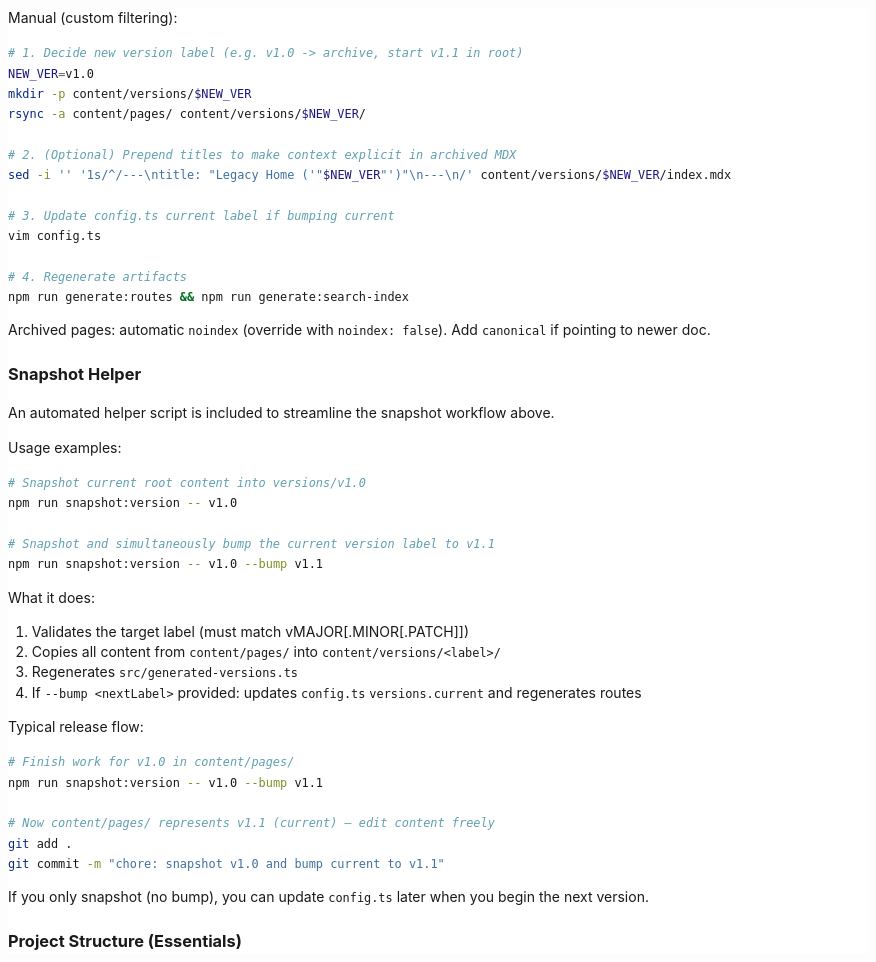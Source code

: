 Manual (custom filtering):

```bash
# 1. Decide new version label (e.g. v1.0 -> archive, start v1.1 in root)
NEW_VER=v1.0
mkdir -p content/versions/$NEW_VER
rsync -a content/pages/ content/versions/$NEW_VER/

# 2. (Optional) Prepend titles to make context explicit in archived MDX
sed -i '' '1s/^/---\ntitle: "Legacy Home ('"$NEW_VER"')"\n---\n/' content/versions/$NEW_VER/index.mdx

# 3. Update config.ts current label if bumping current
vim config.ts

# 4. Regenerate artifacts
npm run generate:routes && npm run generate:search-index
```

Archived pages: automatic `noindex` (override with `noindex: false`). Add `canonical` if pointing to newer doc.

### Snapshot Helper

An automated helper script is included to streamline the snapshot workflow above.

Usage examples:

```bash
# Snapshot current root content into versions/v1.0
npm run snapshot:version -- v1.0

# Snapshot and simultaneously bump the current version label to v1.1
npm run snapshot:version -- v1.0 --bump v1.1
```

What it does:

1. Validates the target label (must match vMAJOR[.MINOR[.PATCH]])
2. Copies all content from `content/pages/` into `content/versions/<label>/`
3. Regenerates `src/generated-versions.ts`
4. If `--bump <nextLabel>` provided: updates `config.ts` `versions.current` and regenerates routes

Typical release flow:

```bash
# Finish work for v1.0 in content/pages/
npm run snapshot:version -- v1.0 --bump v1.1

# Now content/pages/ represents v1.1 (current) — edit content freely
git add .
git commit -m "chore: snapshot v1.0 and bump current to v1.1"
```

If you only snapshot (no bump), you can update `config.ts` later when you begin the next version.

### Project Structure (Essentials)

